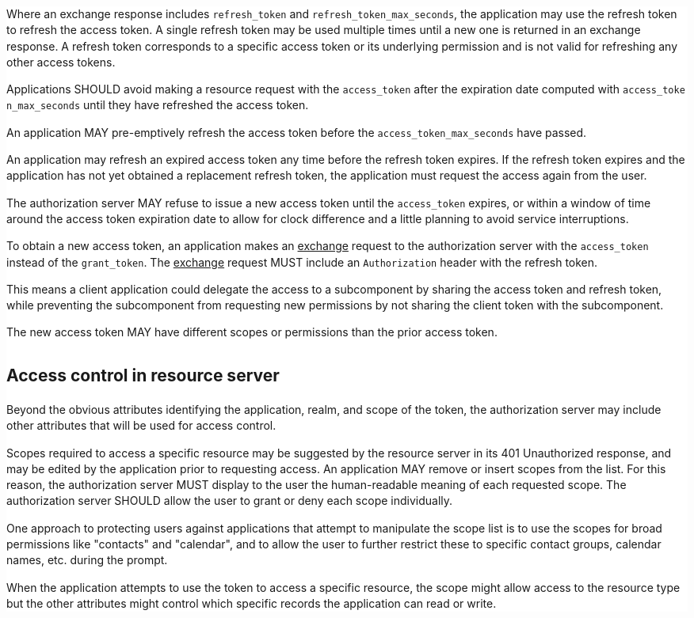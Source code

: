 Where an exchange response includes `refresh_token` and `refresh_token_max_seconds`,
the application may use the refresh token to refresh the access token. A single
refresh token may be used multiple times until a new one is returned in an exchange
response. A refresh token corresponds to a specific access token or its underlying
permission and is not valid for refreshing any other access tokens.

Applications SHOULD avoid making a resource
request with the `access_token` after the expiration date computed with `access_token_max_seconds`
until they have refreshed the access token.

An application MAY pre-emptively refresh the access token before the
`access_token_max_seconds` have passed.

An application may refresh an expired access token any time before the refresh token
expires. If the refresh token expires and the application has not yet obtained a
replacement refresh token, the application must request the access again from the user.

The authorization
server MAY refuse to issue a new access token until the `access_token`
expires, or within a window of time
around the access token expiration date to allow for clock difference and a little
planning to avoid service interruptions.

To obtain a new access token, an application makes an [exchange](#exchange)
request to the authorization server with the `access_token`
instead of the `grant_token`. The [exchange](#exchange) request
MUST include an `Authorization` header with the refresh token.

This means a client application could delegate the access to a subcomponent by sharing
the access token and refresh token, while preventing the subcomponent from requesting
new permissions by not sharing the client token with the subcomponent.

The new access token MAY have different scopes or permissions than the prior access token.

## Access control in resource server

Beyond the obvious attributes identifying the application, realm, and scope
of the token, the authorization server may include other attributes that will
be used for access control.

Scopes required to access a specific resource may be
suggested by the resource server in its 401 Unauthorized response, and may
be edited by the application prior to requesting access. An application MAY
remove or insert scopes from the list. For this reason, the authorization
server MUST display to the user the human-readable meaning of each requested
scope. The authorization server SHOULD allow the user to grant or deny each
scope individually.

One approach to protecting users against applications that attempt to
manipulate the scope list is to use the scopes for broad permissions like
"contacts" and "calendar", and to allow the user to further restrict these
to specific contact groups, calendar names, etc. during the prompt.

When the application attempts to use the token to access
a specific resource, the scope might allow access to the resource type
but the other attributes might control which specific records the
application can read or write.

